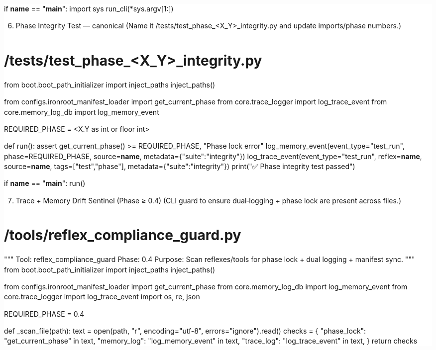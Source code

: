 if __name__ == "__main__":
    import sys
    run_cli(*sys.argv[1:])

6) Phase Integrity Test — canonical
(Name it /tests/test_phase_<X_Y>_integrity.py and update imports/phase numbers.)

# /tests/test_phase_<X_Y>_integrity.py
from boot.boot_path_initializer import inject_paths
inject_paths()

from configs.ironroot_manifest_loader import get_current_phase
from core.trace_logger import log_trace_event
from core.memory_log_db import log_memory_event

REQUIRED_PHASE = <X.Y as int or floor int>

def run():
    assert get_current_phase() >= REQUIRED_PHASE, "Phase lock error"
    log_memory_event(event_type="test_run", phase=REQUIRED_PHASE, source=__name__, metadata={"suite":"integrity"})
    log_trace_event(event_type="test_run", reflex=__name__, source=__name__, tags=["test","phase"], metadata={"suite":"integrity"})
    print("✅ Phase integrity test passed")

if __name__ == "__main__":
    run()

7) Trace + Memory Drift Sentinel (Phase ≥ 0.4)
(CLI guard to ensure dual‑logging + phase lock are present across files.)

# /tools/reflex_compliance_guard.py
"""
Tool: reflex_compliance_guard
Phase: 0.4
Purpose: Scan reflexes/tools for phase lock + dual logging + manifest sync.
"""
from boot.boot_path_initializer import inject_paths
inject_paths()

from configs.ironroot_manifest_loader import get_current_phase
from core.memory_log_db import log_memory_event
from core.trace_logger import log_trace_event
import os, re, json

REQUIRED_PHASE = 0.4

def _scan_file(path):
    text = open(path, "r", encoding="utf-8", errors="ignore").read()
    checks = {
        "phase_lock": "get_current_phase" in text,
        "memory_log": "log_memory_event" in text,
        "trace_log": "log_trace_event" in text,
    }
    return checks

